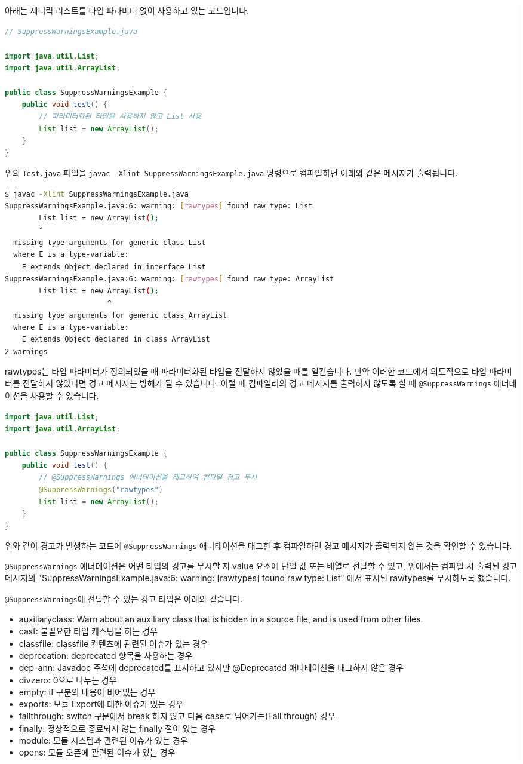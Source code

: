 아래는 제너릭 리스트를 타입 파라미터 없이 사용하고 있는 코드입니다.
```java
// SuppressWarningsExample.java 

import java.util.List;
import java.util.ArrayList;

public class SuppressWarningsExample {
    public void test() {
    	// 파라미터화된 타입을 사용하지 않고 List 사용
        List list = new ArrayList();
    }
}
```
위의 `Test.java` 파일을 `javac -Xlint SuppressWarningsExample.java` 명령으로 컴파일하면 아래와 같은 메시지가 출력됩니다.

```bash
$ javac -Xlint SuppressWarningsExample.java
SuppressWarningsExample.java:6: warning: [rawtypes] found raw type: List
        List list = new ArrayList();
        ^
  missing type arguments for generic class List
  where E is a type-variable:
    E extends Object declared in interface List
SuppressWarningsExample.java:6: warning: [rawtypes] found raw type: ArrayList
        List list = new ArrayList();
                        ^
  missing type arguments for generic class ArrayList
  where E is a type-variable:
    E extends Object declared in class ArrayList
2 warnings
```
rawtypes는 타입 파라미터가 정의되었을 때 파라미터화된 타입을 전달하지 않았을 때를 일컫습니다. 만약 이러한 코드에서 의도적으로 타입 파라미터를 전달하지 않았다면 경고 메시지는 방해가 될 수 있습니다. 이럴 때 컴파일러의 경고 메시지를 출력하지 않도록 할 때 `@SuppressWarnings` 애너테이션을 사용할 수 있습니다.

```java
import java.util.List;
import java.util.ArrayList;

public class SuppressWarningsExample {
    public void test() {
    	// @SuppressWarnings 애너테이션을 태그하여 컴파일 경고 무시
        @SuppressWarnings("rawtypes")
        List list = new ArrayList();
    }
}
```
위와 같이 경고가 발생하는 코드에 `@SuppressWarnings` 애너테이션을 태그한 후 컴파일하면 경고 메시지가 출력되지 않는 것을 확인할 수 있습니다. 

`@SuppressWarnings` 애너테이션은 어떤 타입의 경고를 무시할 지 value 요소에 단일 값 또는 배열로 전달할 수 있고, 위에서는  컴파일 시 출력된 경고 메시지의 "SuppressWarningsExample.java:6: warning: [rawtypes] found raw type: List" 에서 표시된 rawtypes를 무시하도록 했습니다.

`@SuppressWarnings`에 전달할 수 있는 경고 타입은 아래와 같습니다.
- auxiliaryclass: Warn about an auxiliary class that is hidden in a source file, and is used from other files.
- cast: 불필요한 타입 캐스팅을 하는 경우
- classfile: classfile 컨텐츠에 관련된 이슈가 있는 경우
- deprecation: deprecated 항목을 사용하는 경우
- dep-ann: Javadoc 주석에 deprecated를 표시하고 있지만 @Deprecated 애너테이션을 태그하지 않은 경우
- divzero: 0으로 나누는 경우
- empty: if 구분의 내용이 비어있는 경우
- exports: 모듈 Export에 대한 이슈가 있는 경우
- fallthrough: switch 구문에서 break 하지 않고 다음 case로 넘어가는(Fall through) 경우
- finally: 정상적으로 종료되지 않는 finally 절이 있는 경우
- module: 모듈 시스템과 관련된 이슈가 있는 경우
- opens: 모듈 오픈에 관련된 이슈가 있는 경우